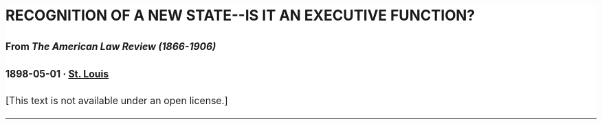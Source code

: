 
## RECOGNITION OF A NEW STATE--IS IT AN EXECUTIVE FUNCTION?

#### From _The American Law Review (1866-1906)_

#### 1898-05-01 &middot; [St. Louis](http://dbpedia.org/resource/St._Louis)

[This text is not available under an open license.]

---

